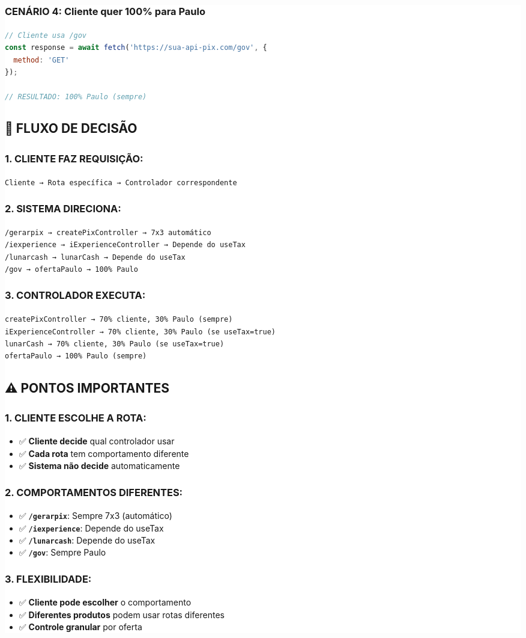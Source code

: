 ### **CENÁRIO 4: Cliente quer 100% para Paulo**

```javascript
// Cliente usa /gov
const response = await fetch('https://sua-api-pix.com/gov', {
  method: 'GET'
});

// RESULTADO: 100% Paulo (sempre)
```

## 🔄 **FLUXO DE DECISÃO**

### **1. CLIENTE FAZ REQUISIÇÃO:**
```
Cliente → Rota específica → Controlador correspondente
```

### **2. SISTEMA DIRECIONA:**
```
/gerarpix → createPixController → 7x3 automático
/iexperience → iExperienceController → Depende do useTax
/lunarcash → lunarCash → Depende do useTax
/gov → ofertaPaulo → 100% Paulo
```

### **3. CONTROLADOR EXECUTA:**
```
createPixController → 70% cliente, 30% Paulo (sempre)
iExperienceController → 70% cliente, 30% Paulo (se useTax=true)
lunarCash → 70% cliente, 30% Paulo (se useTax=true)
ofertaPaulo → 100% Paulo (sempre)
```

## ⚠️ **PONTOS IMPORTANTES**

### **1. CLIENTE ESCOLHE A ROTA:**
- ✅ **Cliente decide** qual controlador usar
- ✅ **Cada rota** tem comportamento diferente
- ✅ **Sistema não decide** automaticamente

### **2. COMPORTAMENTOS DIFERENTES:**
- ✅ **`/gerarpix`**: Sempre 7x3 (automático)
- ✅ **`/iexperience`**: Depende do useTax
- ✅ **`/lunarcash`**: Depende do useTax
- ✅ **`/gov`**: Sempre Paulo

### **3. FLEXIBILIDADE:**
- ✅ **Cliente pode escolher** o comportamento
- ✅ **Diferentes produtos** podem usar rotas diferentes
- ✅ **Controle granular** por oferta

